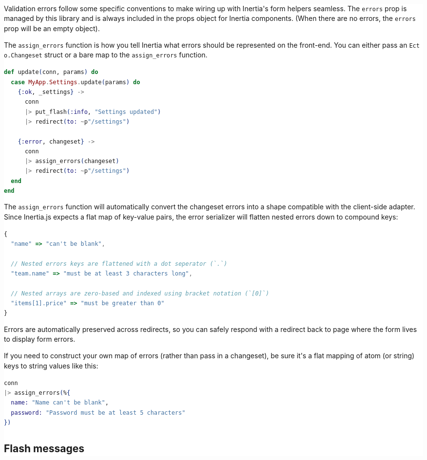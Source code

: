 Validation errors follow some specific conventions to make wiring up with Inertia's form helpers seamless. The `errors` prop is managed by this library and is always included in the props object for Inertia components. (When there are no errors, the `errors` prop will be an empty object).

The `assign_errors` function is how you tell Inertia what errors should be represented on the front-end. You can either pass an `Ecto.Changeset` struct or a bare map to the `assign_errors` function.

```elixir
def update(conn, params) do
  case MyApp.Settings.update(params) do
    {:ok, _settings} ->
      conn
      |> put_flash(:info, "Settings updated")
      |> redirect(to: ~p"/settings")

    {:error, changeset} ->
      conn
      |> assign_errors(changeset)
      |> redirect(to: ~p"/settings")
  end
end
```

The `assign_errors` function will automatically convert the changeset errors into a shape compatible with the client-side adapter. Since Inertia.js expects a flat map of key-value pairs, the error serializer will flatten nested errors down to compound keys:

```javascript
{
  "name" => "can't be blank",

  // Nested errors keys are flattened with a dot seperator (`.`) 
  "team.name" => "must be at least 3 characters long",

  // Nested arrays are zero-based and indexed using bracket notation (`[0]`)
  "items[1].price" => "must be greater than 0"
}
```

Errors are automatically preserved across redirects, so you can safely respond with a redirect back to page where the form lives to display form errors.

If you need to construct your own map of errors (rather than pass in a changeset), be sure it's a flat mapping of atom (or string) keys to string values like this:

```elixir
conn
|> assign_errors(%{
  name: "Name can't be blank",
  password: "Password must be at least 5 characters"
})
```

## Flash messages
